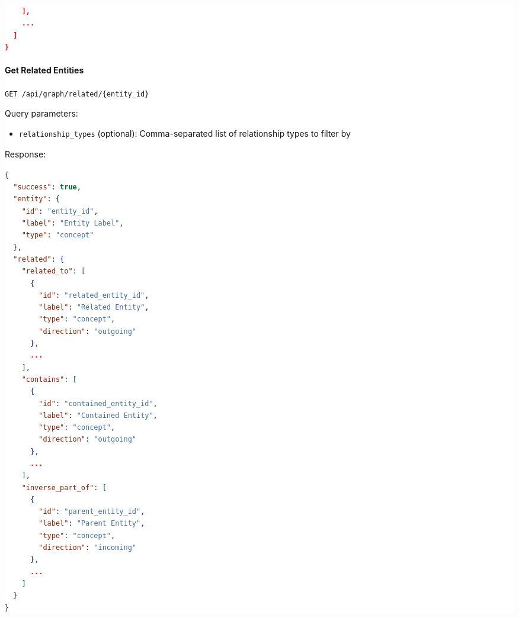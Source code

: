 ```json
    ],
    ...
  ]
}
```

#### Get Related Entities

```
GET /api/graph/related/{entity_id}
```

Query parameters:
- `relationship_types` (optional): Comma-separated list of relationship types to filter by

Response:
```json
{
  "success": true,
  "entity": {
    "id": "entity_id",
    "label": "Entity Label",
    "type": "concept"
  },
  "related": {
    "related_to": [
      {
        "id": "related_entity_id",
        "label": "Related Entity",
        "type": "concept",
        "direction": "outgoing"
      },
      ...
    ],
    "contains": [
      {
        "id": "contained_entity_id",
        "label": "Contained Entity",
        "type": "concept",
        "direction": "outgoing"
      },
      ...
    ],
    "inverse_part_of": [
      {
        "id": "parent_entity_id",
        "label": "Parent Entity",
        "type": "concept",
        "direction": "incoming"
      },
      ...
    ]
  }
}
```
